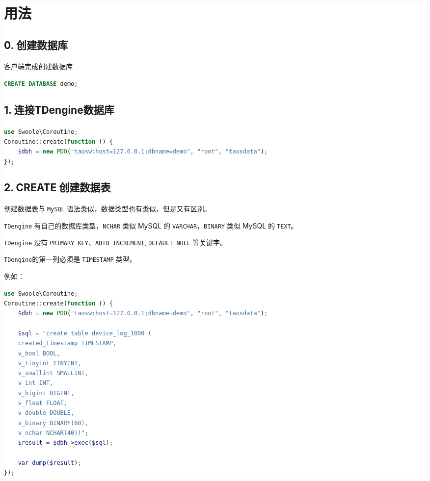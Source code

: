 



# 用法

## 0. 创建数据库

客户端完成创建数据库

```sql
CREATE DATABASE demo;
```



## 1. 连接TDengine数据库

```php
use Swoole\Coroutine;
Coroutine::create(function () {
	$dbh = new PDO("taosw:host=127.0.0.1;dbname=demo", "root", "taosdata");
});
```



## 2. CREATE 创建数据表

创建数据表与 `MySQL` 语法类似，数据类型也有类似，但是又有区别。

`TDengine` 有自己的数据库类型，`NCHAR` 类似 MySQL 的 `VARCHAR`，`BINARY` 类似 MySQL 的 `TEXT`。

`TDengine` 没有 `PRIMARY KEY`、`AUTO INCREMENT`, `DEFAULT NULL` 等关键字。

`TDengine`的第一列必须是 `TIMESTAMP` 类型。



例如：

```php
use Swoole\Coroutine;
Coroutine::create(function () {
    $dbh = new PDO("taosw:host=127.0.0.1;dbname=demo", "root", "taosdata");

    $sql = "create table device_log_1000 (
    created_timestamp TIMESTAMP,
    v_bool BOOL,
    v_tinyint TINYINT,
    v_smallint SMALLINT,
    v_int INT,
    v_bigint BIGINT,
    v_float FLOAT,
    v_double DOUBLE,
    v_binary BINARY(60),
    v_nchar NCHAR(40))";
    $result = $dbh->exec($sql);

    var_dump($result);
});
```

